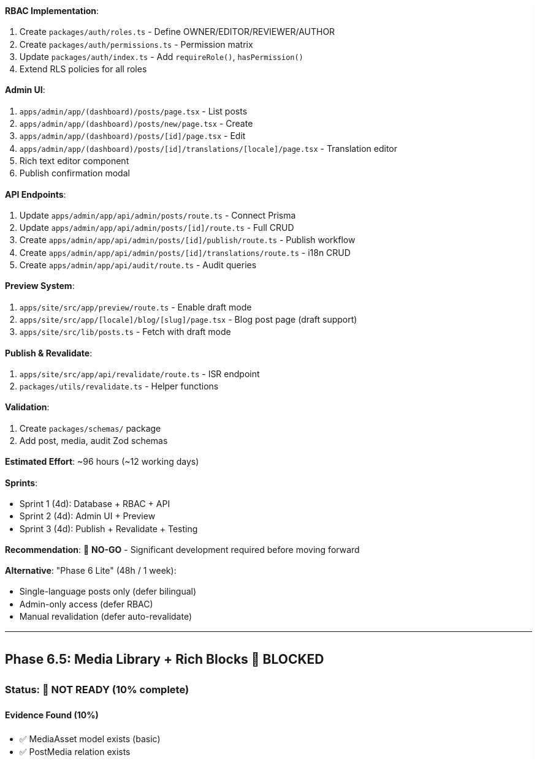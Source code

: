 **RBAC Implementation**:
1. Create `packages/auth/roles.ts` - Define OWNER/EDITOR/REVIEWER/AUTHOR
2. Create `packages/auth/permissions.ts` - Permission matrix
3. Update `packages/auth/index.ts` - Add `requireRole()`, `hasPermission()`
4. Extend RLS policies for all roles

**Admin UI**:
1. `apps/admin/app/(dashboard)/posts/page.tsx` - List posts
2. `apps/admin/app/(dashboard)/posts/new/page.tsx` - Create
3. `apps/admin/app/(dashboard)/posts/[id]/page.tsx` - Edit
4. `apps/admin/app/(dashboard)/posts/[id]/translations/[locale]/page.tsx` - Translation editor
5. Rich text editor component
6. Publish confirmation modal

**API Endpoints**:
1. Update `apps/admin/app/api/admin/posts/route.ts` - Connect Prisma
2. Update `apps/admin/app/api/admin/posts/[id]/route.ts` - Full CRUD
3. Create `apps/admin/app/api/admin/posts/[id]/publish/route.ts` - Publish workflow
4. Create `apps/admin/app/api/admin/posts/[id]/translations/route.ts` - i18n CRUD
5. Create `apps/admin/app/api/audit/route.ts` - Audit queries

**Preview System**:
1. `apps/site/src/app/preview/route.ts` - Enable draft mode
2. `apps/site/src/app/[locale]/blog/[slug]/page.tsx` - Blog post page (draft support)
3. `apps/site/src/lib/posts.ts` - Fetch with draft mode

**Publish & Revalidate**:
1. `apps/site/src/app/api/revalidate/route.ts` - ISR endpoint
2. `packages/utils/revalidate.ts` - Helper functions

**Validation**:
1. Create `packages/schemas/` package
2. Add post, media, audit Zod schemas

**Estimated Effort**: ~96 hours (~12 working days)

**Sprints**:
- Sprint 1 (4d): Database + RBAC + API
- Sprint 2 (4d): Admin UI + Preview
- Sprint 3 (4d): Publish + Revalidate + Testing

**Recommendation**: 🔴 **NO-GO** - Significant development required before moving forward

**Alternative**: "Phase 6 Lite" (48h / 1 week):
- Single-language posts only (defer bilingual)
- Admin-only access (defer RBAC)
- Manual revalidation (defer auto-revalidate)

---

## Phase 6.5: Media Library + Rich Blocks 🔴 BLOCKED

### Status: 🔴 **NOT READY** (10% complete)

#### Evidence Found (10%)
- ✅ MediaAsset model exists (basic)
- ✅ PostMedia relation exists
